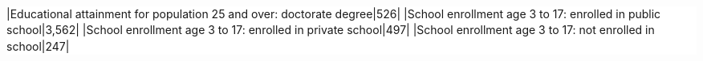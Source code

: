 |Educational attainment for population 25 and over: doctorate degree|526|
|School enrollment age 3 to 17: enrolled in public school|3,562|
|School enrollment age 3 to 17: enrolled in private school|497|
|School enrollment age 3 to 17: not enrolled in school|247|
